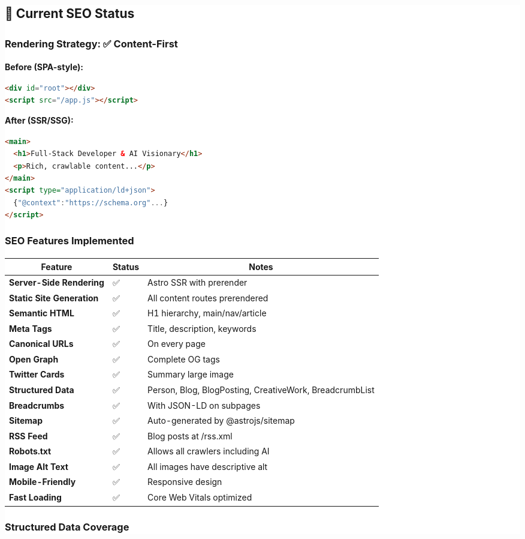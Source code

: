 ## 🎯 Current SEO Status

### Rendering Strategy: ✅ Content-First

**Before (SPA-style):**
```html
<div id="root"></div>
<script src="/app.js"></script>
```

**After (SSR/SSG):**
```html
<main>
  <h1>Full-Stack Developer & AI Visionary</h1>
  <p>Rich, crawlable content...</p>
</main>
<script type="application/ld+json">
  {"@context":"https://schema.org"...}
</script>
```

### SEO Features Implemented

| Feature | Status | Notes |
|---------|--------|-------|
| **Server-Side Rendering** | ✅ | Astro SSR with prerender |
| **Static Site Generation** | ✅ | All content routes prerendered |
| **Semantic HTML** | ✅ | H1 hierarchy, main/nav/article |
| **Meta Tags** | ✅ | Title, description, keywords |
| **Canonical URLs** | ✅ | On every page |
| **Open Graph** | ✅ | Complete OG tags |
| **Twitter Cards** | ✅ | Summary large image |
| **Structured Data** | ✅ | Person, Blog, BlogPosting, CreativeWork, BreadcrumbList |
| **Breadcrumbs** | ✅ | With JSON-LD on subpages |
| **Sitemap** | ✅ | Auto-generated by @astrojs/sitemap |
| **RSS Feed** | ✅ | Blog posts at /rss.xml |
| **Robots.txt** | ✅ | Allows all crawlers including AI |
| **Image Alt Text** | ✅ | All images have descriptive alt |
| **Mobile-Friendly** | ✅ | Responsive design |
| **Fast Loading** | ✅ | Core Web Vitals optimized |

### Structured Data Coverage
